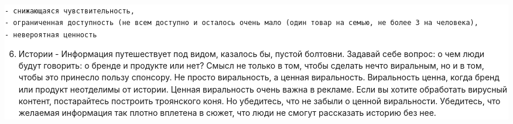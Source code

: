 	- снижающаяся чувствительность,
	- ограниченная доступность (не всем доступно и осталось очень мало (один товар на семью, не более 3 на человека), 
	- невероятная ценность
6. Истории - Информация путешествует под видом, казалось бы, пустой болтовни. Задавай себе вопрос: о чем люди будут говорить: о бренде и продукте или нет? Смысл не только в том, чтобы сделать нечто виральным, но и в том, чтобы это принесло пользу спонсору. Не просто виральность, а ценная виральность. Виральность ценна, когда бренд или продукт неотделимы от истории. Ценная виральность очень важна в рекламе. Если вы хотите обработать вирусный контент, постарайтесь построить троянского коня. Но убедитесь, что не забыли о ценной виральности. Убедитесь, что желаемая информация так плотно вплетена в сюжет, что люди не смогут рассказать историю без нее.